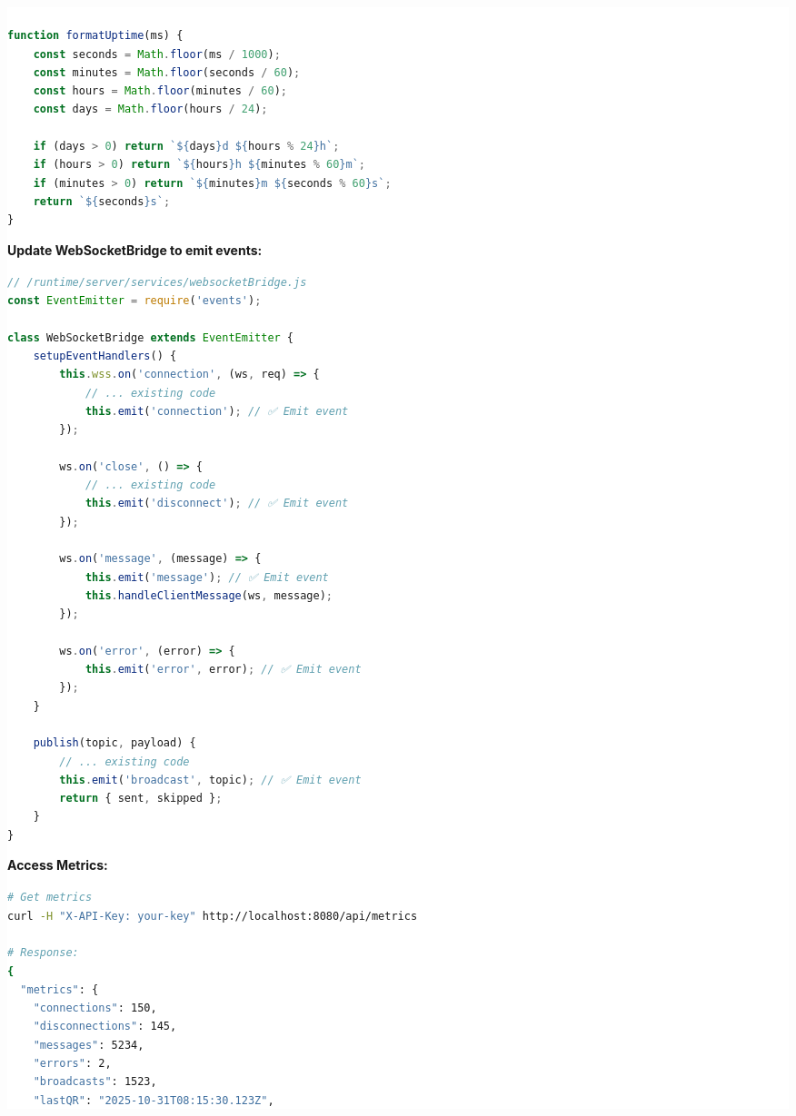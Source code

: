```javascript

function formatUptime(ms) {
    const seconds = Math.floor(ms / 1000);
    const minutes = Math.floor(seconds / 60);
    const hours = Math.floor(minutes / 60);
    const days = Math.floor(hours / 24);
    
    if (days > 0) return `${days}d ${hours % 24}h`;
    if (hours > 0) return `${hours}h ${minutes % 60}m`;
    if (minutes > 0) return `${minutes}m ${seconds % 60}s`;
    return `${seconds}s`;
}
```

**Update WebSocketBridge to emit events:**

```javascript
// /runtime/server/services/websocketBridge.js
const EventEmitter = require('events');

class WebSocketBridge extends EventEmitter {
    setupEventHandlers() {
        this.wss.on('connection', (ws, req) => {
            // ... existing code
            this.emit('connection'); // ✅ Emit event
        });

        ws.on('close', () => {
            // ... existing code
            this.emit('disconnect'); // ✅ Emit event
        });

        ws.on('message', (message) => {
            this.emit('message'); // ✅ Emit event
            this.handleClientMessage(ws, message);
        });

        ws.on('error', (error) => {
            this.emit('error', error); // ✅ Emit event
        });
    }

    publish(topic, payload) {
        // ... existing code
        this.emit('broadcast', topic); // ✅ Emit event
        return { sent, skipped };
    }
}
```

**Access Metrics:**

```bash
# Get metrics
curl -H "X-API-Key: your-key" http://localhost:8080/api/metrics

# Response:
{
  "metrics": {
    "connections": 150,
    "disconnections": 145,
    "messages": 5234,
    "errors": 2,
    "broadcasts": 1523,
    "lastQR": "2025-10-31T08:15:30.123Z",
```